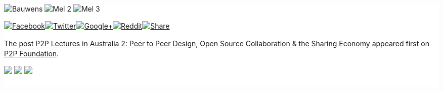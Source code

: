 <img class="aligncenter size-large wp-image-52946" src="http://blog.p2pfoundation.net/wp-content/uploads/Bauwens-724x1024.png" alt="Bauwens" width="724" height="1024" />

<img class="aligncenter size-large wp-image-52947" src="http://blog.p2pfoundation.net/wp-content/uploads/Mel-2-724x1024.png" alt="Mel 2" width="724" height="1024" />

<img class="aligncenter size-large wp-image-52948" src="http://blog.p2pfoundation.net/wp-content/uploads/Mel-3-724x1024.png" alt="Mel 3" width="724" height="1024" />

<a class="a2a_button_facebook" href="http://www.addtoany.com/add_to/facebook?linkurl=http%3A%2F%2Fblog.p2pfoundation.net%2Fp2p-lectures-in-australia-2%2F2015%2F12%2F02&linkname=P2P%20Lectures%20in%20Australia%202%3A%20Peer%20to%20Peer%20Design%2C%20Open%20Source%20Collaboration%20%26%20the%20Sharing%20Economy" title="Facebook" rel="nofollow"><img src="http://blog.p2pfoundation.net/wp-content/plugins/add-to-any/icons/facebook.png" width="16" height="16" alt="Facebook" /></a><a class="a2a_button_twitter" href="http://www.addtoany.com/add_to/twitter?linkurl=http%3A%2F%2Fblog.p2pfoundation.net%2Fp2p-lectures-in-australia-2%2F2015%2F12%2F02&linkname=P2P%20Lectures%20in%20Australia%202%3A%20Peer%20to%20Peer%20Design%2C%20Open%20Source%20Collaboration%20%26%20the%20Sharing%20Economy" title="Twitter" rel="nofollow"><img src="http://blog.p2pfoundation.net/wp-content/plugins/add-to-any/icons/twitter.png" width="16" height="16" alt="Twitter" /></a><a class="a2a_button_google_plus" href="http://www.addtoany.com/add_to/google_plus?linkurl=http%3A%2F%2Fblog.p2pfoundation.net%2Fp2p-lectures-in-australia-2%2F2015%2F12%2F02&linkname=P2P%20Lectures%20in%20Australia%202%3A%20Peer%20to%20Peer%20Design%2C%20Open%20Source%20Collaboration%20%26%20the%20Sharing%20Economy" title="Google+" rel="nofollow"><img src="http://blog.p2pfoundation.net/wp-content/plugins/add-to-any/icons/google_plus.png" width="16" height="16" alt="Google+" /></a><a class="a2a_button_reddit" href="http://www.addtoany.com/add_to/reddit?linkurl=http%3A%2F%2Fblog.p2pfoundation.net%2Fp2p-lectures-in-australia-2%2F2015%2F12%2F02&linkname=P2P%20Lectures%20in%20Australia%202%3A%20Peer%20to%20Peer%20Design%2C%20Open%20Source%20Collaboration%20%26%20the%20Sharing%20Economy" title="Reddit" rel="nofollow"><img src="http://blog.p2pfoundation.net/wp-content/plugins/add-to-any/icons/reddit.png" width="16" height="16" alt="Reddit" /></a><a class="a2a_dd a2a_target addtoany_share_save" href="https://www.addtoany.com/share#url=http%3A%2F%2Fblog.p2pfoundation.net%2Fp2p-lectures-in-australia-2%2F2015%2F12%2F02&title=P2P%20Lectures%20in%20Australia%202%3A%20Peer%20to%20Peer%20Design%2C%20Open%20Source%20Collaboration%20%26%20the%20Sharing%20Economy" id="wpa2a_2"><img src="http://blog.p2pfoundation.net/wp-content/plugins/add-to-any/share_save_120_16.png" width="120" height="16" alt="Share" /></a>

The post <a rel="nofollow" href="http://blog.p2pfoundation.net/p2p-lectures-in-australia-2/2015/12/02">P2P Lectures in Australia 2: Peer to Peer Design, Open Source Collaboration & the Sharing Economy</a> appeared first on <a rel="nofollow" href="http://blog.p2pfoundation.net/">P2P Foundation</a>.

<div class="feedflare">
  <a href="http://feeds.feedburner.com/~ff/P2pFoundation?a=iupRdTlWva0:vjcdpu_BsJ0:7Q72WNTAKBA"><img src="http://feeds.feedburner.com/~ff/P2pFoundation?d=7Q72WNTAKBA" border="0" /></img></a> <a href="http://feeds.feedburner.com/~ff/P2pFoundation?a=iupRdTlWva0:vjcdpu_BsJ0:D7DqB2pKExk"><img src="http://feeds.feedburner.com/~ff/P2pFoundation?i=iupRdTlWva0:vjcdpu_BsJ0:D7DqB2pKExk" border="0" /></img></a> <a href="http://feeds.feedburner.com/~ff/P2pFoundation?a=iupRdTlWva0:vjcdpu_BsJ0:2mJPEYqXBVI"><img src="http://feeds.feedburner.com/~ff/P2pFoundation?d=2mJPEYqXBVI" border="0" /></img></a>
</div>

<img src="http://feeds.feedburner.com/~r/P2pFoundation/~4/iupRdTlWva0" height="1" width="1" alt="" />

 [1]: http://blog.p2pfoundation.net/bauwens-over-australia-1/2015/11/27